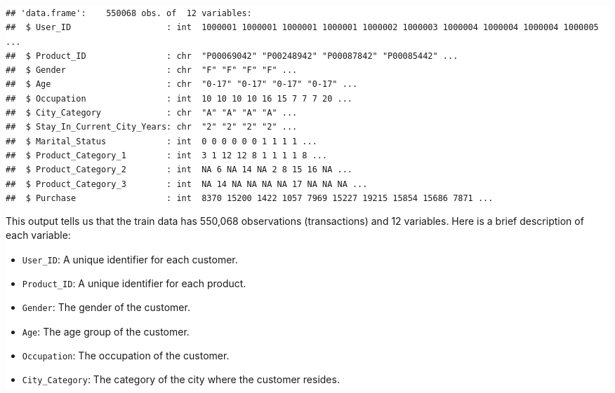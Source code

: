     ## 'data.frame':    550068 obs. of  12 variables:
    ##  $ User_ID                   : int  1000001 1000001 1000001 1000001 1000002 1000003 1000004 1000004 1000004 1000005 ...
    ##  $ Product_ID                : chr  "P00069042" "P00248942" "P00087842" "P00085442" ...
    ##  $ Gender                    : chr  "F" "F" "F" "F" ...
    ##  $ Age                       : chr  "0-17" "0-17" "0-17" "0-17" ...
    ##  $ Occupation                : int  10 10 10 10 16 15 7 7 7 20 ...
    ##  $ City_Category             : chr  "A" "A" "A" "A" ...
    ##  $ Stay_In_Current_City_Years: chr  "2" "2" "2" "2" ...
    ##  $ Marital_Status            : int  0 0 0 0 0 0 1 1 1 1 ...
    ##  $ Product_Category_1        : int  3 1 12 12 8 1 1 1 1 8 ...
    ##  $ Product_Category_2        : int  NA 6 NA 14 NA 2 8 15 16 NA ...
    ##  $ Product_Category_3        : int  NA 14 NA NA NA NA 17 NA NA NA ...
    ##  $ Purchase                  : int  8370 15200 1422 1057 7969 15227 19215 15854 15686 7871 ...

This output tells us that the train data has 550,068 observations
(transactions) and 12 variables. Here is a brief description of each
variable:

-   `User_ID`: A unique identifier for each customer.

-   `Product_ID`: A unique identifier for each product.

-   `Gender`: The gender of the customer.

-   `Age`: The age group of the customer.

-   `Occupation`: The occupation of the customer.

-   `City_Category`: The category of the city where the customer
    resides.
